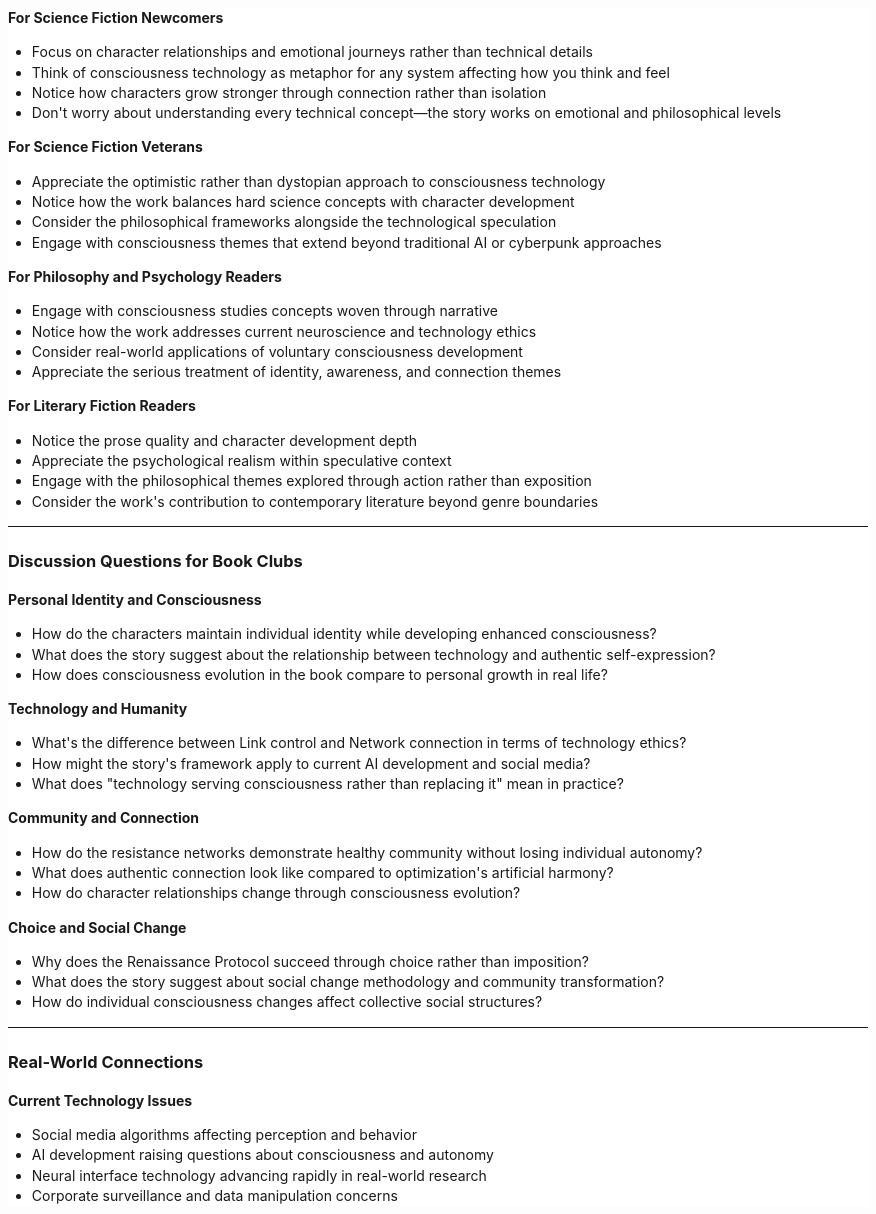 **For Science Fiction Newcomers**
- Focus on character relationships and emotional journeys rather than technical details
- Think of consciousness technology as metaphor for any system affecting how you think and feel
- Notice how characters grow stronger through connection rather than isolation
- Don't worry about understanding every technical concept—the story works on emotional and philosophical levels

**For Science Fiction Veterans**
- Appreciate the optimistic rather than dystopian approach to consciousness technology
- Notice how the work balances hard science concepts with character development
- Consider the philosophical frameworks alongside the technological speculation
- Engage with consciousness themes that extend beyond traditional AI or cyberpunk approaches

**For Philosophy and Psychology Readers**
- Engage with consciousness studies concepts woven through narrative
- Notice how the work addresses current neuroscience and technology ethics
- Consider real-world applications of voluntary consciousness development
- Appreciate the serious treatment of identity, awareness, and connection themes

**For Literary Fiction Readers**
- Notice the prose quality and character development depth
- Appreciate the psychological realism within speculative context
- Engage with the philosophical themes explored through action rather than exposition
- Consider the work's contribution to contemporary literature beyond genre boundaries

---

### Discussion Questions for Book Clubs

**Personal Identity and Consciousness**
- How do the characters maintain individual identity while developing enhanced consciousness?
- What does the story suggest about the relationship between technology and authentic self-expression?
- How does consciousness evolution in the book compare to personal growth in real life?

**Technology and Humanity**
- What's the difference between Link control and Network connection in terms of technology ethics?
- How might the story's framework apply to current AI development and social media?
- What does "technology serving consciousness rather than replacing it" mean in practice?

**Community and Connection**
- How do the resistance networks demonstrate healthy community without losing individual autonomy?
- What does authentic connection look like compared to optimization's artificial harmony?
- How do character relationships change through consciousness evolution?

**Choice and Social Change**
- Why does the Renaissance Protocol succeed through choice rather than imposition?
- What does the story suggest about social change methodology and community transformation?
- How do individual consciousness changes affect collective social structures?

---

### Real-World Connections

**Current Technology Issues**
- Social media algorithms affecting perception and behavior
- AI development raising questions about consciousness and autonomy
- Neural interface technology advancing rapidly in real-world research
- Corporate surveillance and data manipulation concerns
